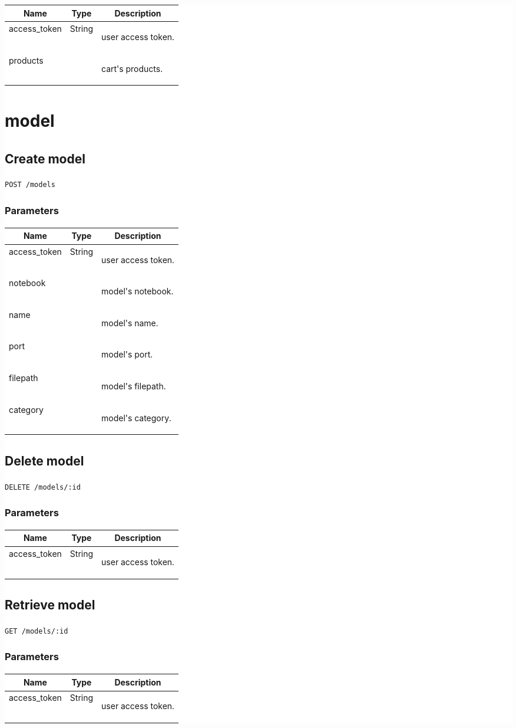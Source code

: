 | Name    | Type      | Description                          |
|---------|-----------|--------------------------------------|
| access_token			| String			|  <p>user access token.</p>							|
| products			| 			|  <p>cart's products.</p>							|

# model

## Create model



	POST /models


### Parameters

| Name    | Type      | Description                          |
|---------|-----------|--------------------------------------|
| access_token			| String			|  <p>user access token.</p>							|
| notebook			| 			|  <p>model's notebook.</p>							|
| name			| 			|  <p>model's name.</p>							|
| port			| 			|  <p>model's port.</p>							|
| filepath			| 			|  <p>model's filepath.</p>							|
| category			| 			|  <p>model's category.</p>							|

## Delete model



	DELETE /models/:id


### Parameters

| Name    | Type      | Description                          |
|---------|-----------|--------------------------------------|
| access_token			| String			|  <p>user access token.</p>							|

## Retrieve model



	GET /models/:id


### Parameters

| Name    | Type      | Description                          |
|---------|-----------|--------------------------------------|
| access_token			| String			|  <p>user access token.</p>							|
